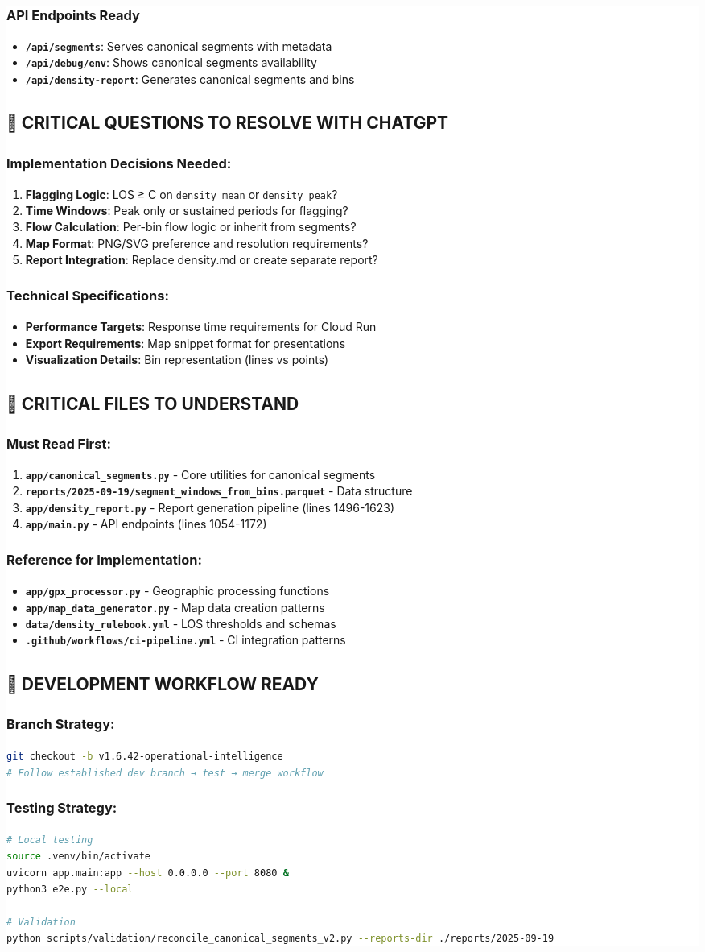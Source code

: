 ### **API Endpoints Ready**
- **`/api/segments`**: Serves canonical segments with metadata
- **`/api/debug/env`**: Shows canonical segments availability
- **`/api/density-report`**: Generates canonical segments and bins

## 🤔 **CRITICAL QUESTIONS TO RESOLVE WITH CHATGPT**

### **Implementation Decisions Needed:**
1. **Flagging Logic**: LOS ≥ C on `density_mean` or `density_peak`?
2. **Time Windows**: Peak only or sustained periods for flagging?
3. **Flow Calculation**: Per-bin flow logic or inherit from segments?
4. **Map Format**: PNG/SVG preference and resolution requirements?
5. **Report Integration**: Replace density.md or create separate report?

### **Technical Specifications:**
- **Performance Targets**: Response time requirements for Cloud Run
- **Export Requirements**: Map snippet format for presentations
- **Visualization Details**: Bin representation (lines vs points)

## 📁 **CRITICAL FILES TO UNDERSTAND**

### **Must Read First:**
1. **`app/canonical_segments.py`** - Core utilities for canonical segments
2. **`reports/2025-09-19/segment_windows_from_bins.parquet`** - Data structure
3. **`app/density_report.py`** - Report generation pipeline (lines 1496-1623)
4. **`app/main.py`** - API endpoints (lines 1054-1172)

### **Reference for Implementation:**
- **`app/gpx_processor.py`** - Geographic processing functions
- **`app/map_data_generator.py`** - Map data creation patterns
- **`data/density_rulebook.yml`** - LOS thresholds and schemas
- **`.github/workflows/ci-pipeline.yml`** - CI integration patterns

## 🎯 **DEVELOPMENT WORKFLOW READY**

### **Branch Strategy:**
```bash
git checkout -b v1.6.42-operational-intelligence
# Follow established dev branch → test → merge workflow
```

### **Testing Strategy:**
```bash
# Local testing
source .venv/bin/activate
uvicorn app.main:app --host 0.0.0.0 --port 8080 &
python3 e2e.py --local

# Validation
python scripts/validation/reconcile_canonical_segments_v2.py --reports-dir ./reports/2025-09-19
```
